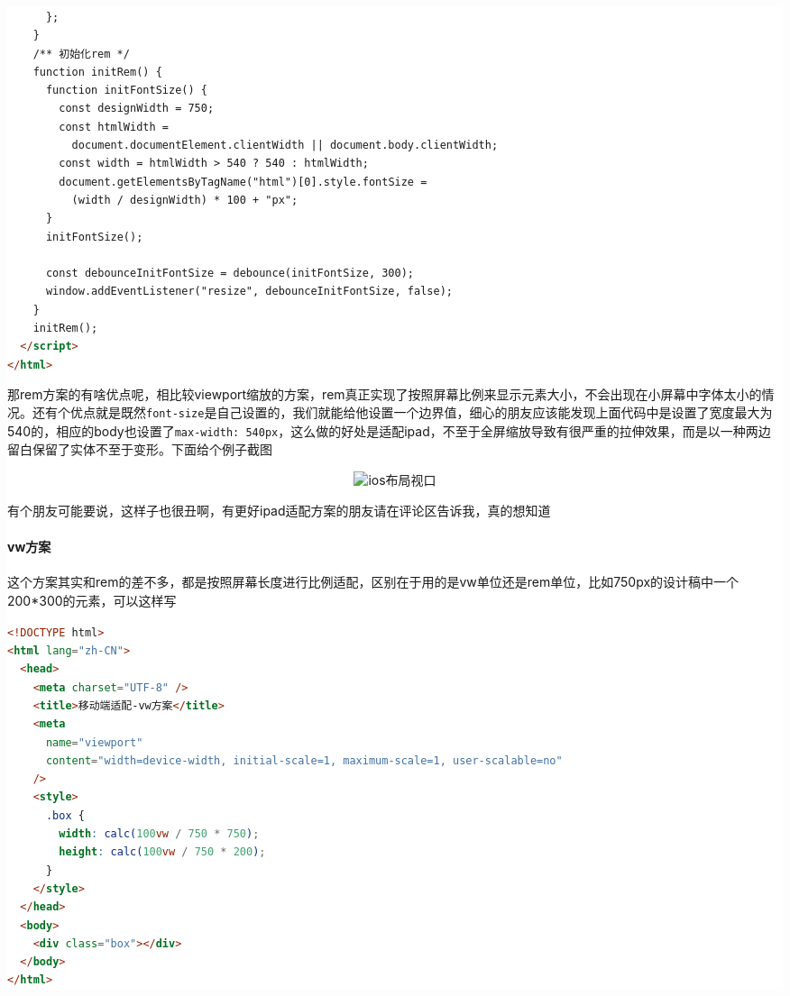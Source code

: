 ```html
      };
    }
    /** 初始化rem */
    function initRem() {
      function initFontSize() {
        const designWidth = 750;
        const htmlWidth =
          document.documentElement.clientWidth || document.body.clientWidth;
        const width = htmlWidth > 540 ? 540 : htmlWidth;
        document.getElementsByTagName("html")[0].style.fontSize =
          (width / designWidth) * 100 + "px";
      }
      initFontSize();

      const debounceInitFontSize = debounce(initFontSize, 300);
      window.addEventListener("resize", debounceInitFontSize, false);
    }
    initRem();
  </script>
</html>
```

那rem方案的有啥优点呢，相比较viewport缩放的方案，rem真正实现了按照屏幕比例来显示元素大小，不会出现在小屏幕中字体太小的情况。还有个优点就是既然`font-size`是自己设置的，我们就能给他设置一个边界值，细心的朋友应该能发现上面代码中是设置了宽度最大为540的，相应的body也设置了`max-width: 540px`，这么做的好处是适配ipad，不至于全屏缩放导致有很严重的拉伸效果，而是以一种两边留白保留了实体不至于变形。下面给个例子截图

<div align="center"> 
  <img src="https://cdn.wenye123.com/blog/20210708152315.jpeg" width = "300" alt="ios布局视口" />
</div>

有个朋友可能要说，这样子也很丑啊，有更好ipad适配方案的朋友请在评论区告诉我，真的想知道

#### vw方案

这个方案其实和rem的差不多，都是按照屏幕长度进行比例适配，区别在于用的是vw单位还是rem单位，比如750px的设计稿中一个200*300的元素，可以这样写

```html
<!DOCTYPE html>
<html lang="zh-CN">
  <head>
    <meta charset="UTF-8" />
    <title>移动端适配-vw方案</title>
    <meta
      name="viewport"
      content="width=device-width, initial-scale=1, maximum-scale=1, user-scalable=no"
    />
    <style>
      .box {
        width: calc(100vw / 750 * 750);
        height: calc(100vw / 750 * 200);
      }
    </style>
  </head>
  <body>
    <div class="box"></div>
  </body>
</html>

```
